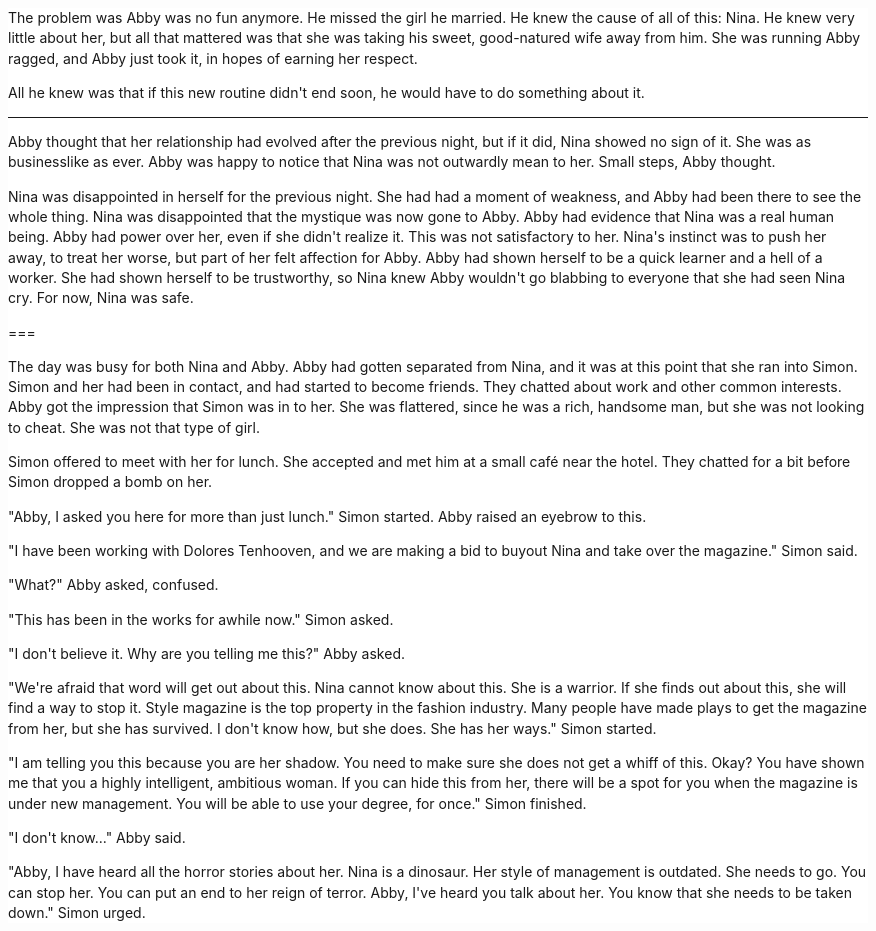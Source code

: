 The problem was Abby was no fun anymore. He missed the girl he married. He knew the cause of all of this: Nina. He knew very little about her, but all that mattered was that she was taking his sweet, good-natured wife away from him. She was running Abby ragged, and Abby just took it, in hopes of earning her respect. 

All he knew was that if this new routine didn't end soon, he would have to do something about it. 

********** 

Abby thought that her relationship had evolved after the previous night, but if it did, Nina showed no sign of it. She was as businesslike as ever. Abby was happy to notice that Nina was not outwardly mean to her. Small steps, Abby thought. 

Nina was disappointed in herself for the previous night. She had had a moment of weakness, and Abby had been there to see the whole thing. Nina was disappointed that the mystique was now gone to Abby. Abby had evidence that Nina was a real human being. Abby had power over her, even if she didn't realize it. This was not satisfactory to her. Nina's instinct was to push her away, to treat her worse, but part of her felt affection for Abby. Abby had shown herself to be a quick learner and a hell of a worker. She had shown herself to be trustworthy, so Nina knew Abby wouldn't go blabbing to everyone that she had seen Nina cry. For now, Nina was safe.  

===

The day was busy for both Nina and Abby. Abby had gotten separated from Nina, and it was at this point that she ran into Simon. Simon and her had been in contact, and had started to become friends. They chatted about work and other common interests. Abby got the impression that Simon was in to her. She was flattered, since he was a rich, handsome man, but she was not looking to cheat. She was not that type of girl. 

Simon offered to meet with her for lunch. She accepted and met him at a small café near the hotel. They chatted for a bit before Simon dropped a bomb on her. 

"Abby, I asked you here for more than just lunch." Simon started. Abby raised an eyebrow to this. 

"I have been working with Dolores Tenhooven, and we are making a bid to buyout Nina and take over the magazine." Simon said. 

"What?" Abby asked, confused. 

"This has been in the works for awhile now." Simon asked. 

"I don't believe it. Why are you telling me this?" Abby asked. 

"We're afraid that word will get out about this. Nina cannot know about this. She is a warrior. If she finds out about this, she will find a way to stop it. Style magazine is the top property in the fashion industry. Many people have made plays to get the magazine from her, but she has survived. I don't know how, but she does. She has her ways." Simon started. 

"I am telling you this because you are her shadow. You need to make sure she does not get a whiff of this. Okay? You have shown me that you a highly intelligent, ambitious woman. If you can hide this from her, there will be a spot for you when the magazine is under new management. You will be able to use your degree, for once." Simon finished. 

"I don't know..." Abby said. 

"Abby, I have heard all the horror stories about her. Nina is a dinosaur. Her style of management is outdated. She needs to go. You can stop her. You can put an end to her reign of terror. Abby, I've heard you talk about her. You know that she needs to be taken down." Simon urged. 
